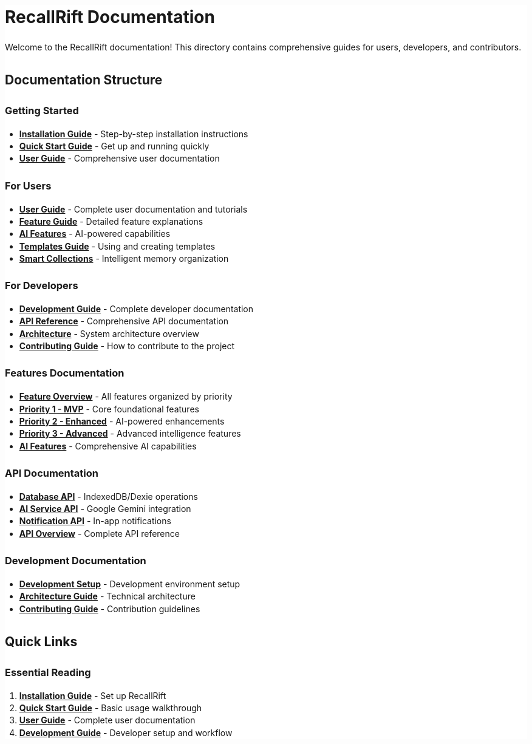 # RecallRift Documentation

Welcome to the RecallRift documentation! This directory contains comprehensive guides for users, developers, and contributors.

## Documentation Structure

### Getting Started
- **[Installation Guide](./INSTALLATION.md)** - Step-by-step installation instructions
- **[Quick Start Guide](./QUICK_START.md)** - Get up and running quickly
- **[User Guide](./USER_GUIDE.md)** - Comprehensive user documentation

### For Users
- **[User Guide](./USER_GUIDE.md)** - Complete user documentation and tutorials
- **[Feature Guide](./features/README.md)** - Detailed feature explanations
- **[AI Features](./features/ai-features.md)** - AI-powered capabilities
- **[Templates Guide](./features/templates.md)** - Using and creating templates
- **[Smart Collections](./features/collections.md)** - Intelligent memory organization

### For Developers
- **[Development Guide](./development/README.md)** - Complete developer documentation
- **[API Reference](./api/README.md)** - Comprehensive API documentation
- **[Architecture](./development/architecture.md)** - System architecture overview
- **[Contributing Guide](./development/contributing.md)** - How to contribute to the project

### Features Documentation
- **[Feature Overview](./features/README.md)** - All features organized by priority
- **[Priority 1 - MVP](./features/priority-1-mvp.md)** - Core foundational features
- **[Priority 2 - Enhanced](./features/priority-2-enhanced.md)** - AI-powered enhancements
- **[Priority 3 - Advanced](./features/priority-3-advanced.md)** - Advanced intelligence features
- **[AI Features](./features/ai-features.md)** - Comprehensive AI capabilities

### API Documentation
- **[Database API](./api/database.md)** - IndexedDB/Dexie operations
- **[AI Service API](./api/ai-service.md)** - Google Gemini integration
- **[Notification API](./api/notification-service.md)** - In-app notifications
- **[API Overview](./api/README.md)** - Complete API reference

### Development Documentation
- **[Development Setup](./development/README.md)** - Development environment setup
- **[Architecture Guide](./development/architecture.md)** - Technical architecture
- **[Contributing Guide](./development/contributing.md)** - Contribution guidelines

## Quick Links

### Essential Reading
1. **[Installation Guide](./INSTALLATION.md)** - Set up RecallRift
2. **[Quick Start Guide](./QUICK_START.md)** - Basic usage walkthrough
3. **[User Guide](./USER_GUIDE.md)** - Complete user documentation
4. **[Development Guide](./development/README.md)** - Developer setup and workflow

